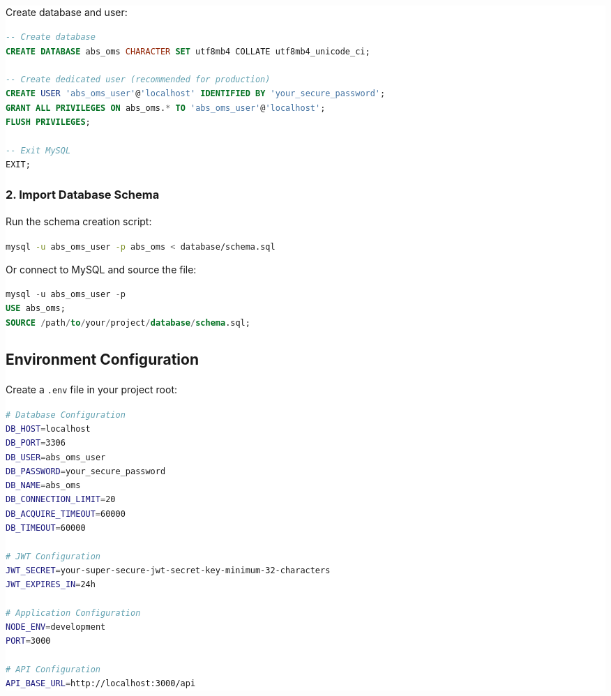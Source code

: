 Create database and user:
```sql
-- Create database
CREATE DATABASE abs_oms CHARACTER SET utf8mb4 COLLATE utf8mb4_unicode_ci;

-- Create dedicated user (recommended for production)
CREATE USER 'abs_oms_user'@'localhost' IDENTIFIED BY 'your_secure_password';
GRANT ALL PRIVILEGES ON abs_oms.* TO 'abs_oms_user'@'localhost';
FLUSH PRIVILEGES;

-- Exit MySQL
EXIT;
```

### 2. Import Database Schema

Run the schema creation script:
```bash
mysql -u abs_oms_user -p abs_oms < database/schema.sql
```

Or connect to MySQL and source the file:
```sql
mysql -u abs_oms_user -p
USE abs_oms;
SOURCE /path/to/your/project/database/schema.sql;
```

## Environment Configuration

Create a `.env` file in your project root:

```bash
# Database Configuration
DB_HOST=localhost
DB_PORT=3306
DB_USER=abs_oms_user
DB_PASSWORD=your_secure_password
DB_NAME=abs_oms
DB_CONNECTION_LIMIT=20
DB_ACQUIRE_TIMEOUT=60000
DB_TIMEOUT=60000

# JWT Configuration
JWT_SECRET=your-super-secure-jwt-secret-key-minimum-32-characters
JWT_EXPIRES_IN=24h

# Application Configuration
NODE_ENV=development
PORT=3000

# API Configuration
API_BASE_URL=http://localhost:3000/api
```
